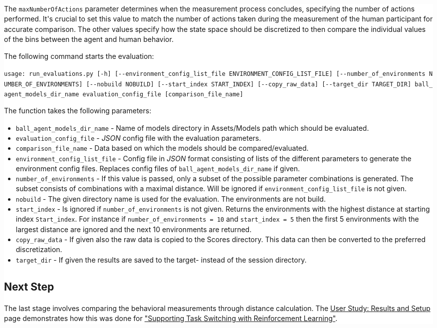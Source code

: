 The `maxNumberOfActions` parameter determines when the measurement process concludes, specifying the number of actions performed. It's crucial to set this value to match the number of actions taken during the measurement of the human participant for accurate comparison. The other values specify how the state space should be discretized to then compare the individual values of the bins between the agent and human behavior.

The following command starts the evaluation:

```
usage: run_evaluations.py [-h] [--environment_config_list_file ENVIRONMENT_CONFIG_LIST_FILE] [--number_of_environments NUMBER_OF_ENVIRONMENTS] [--nobuild NOBUILD] [--start_index START_INDEX] [--copy_raw_data] [--target_dir TARGET_DIR] ball_agent_models_dir_name evaluation_config_file [comparison_file_name]
```

The function takes the following parameters:
* `ball_agent_models_dir_name` - Name of models directory in Assets/Models path which should be evaluated.
* `evaluation_config_file` - _JSON_ config file with the evaluation parameters.
* `comparison_file_name` - Data based on which the models should be compared/evaluated.
* `environment_config_list_file` - Config file in _JSON_ format consisting of lists of the different parameters to generate the environment config files. Replaces config files of `ball_agent_models_dir_name` if given.
* `number_of_environments` - If this value is passed, only a subset of the possible parameter combinations is generated. The subset consists of combinations with a maximal distance. Will be ignored if `environment_config_list_file` is not given.
* `nobuild` - The given directory name is used for the evaluation. The environments are not build.
* `start_index` - Is ignored if `number_of_environments` is not given. Returns the environments with the highest distance at starting index `Start_index`. For instance if `number_of_environments = 10` and `start_index = 5` then the first 5 environments with the largest distance are ignored and the next 10 environments are returned.
* `copy_raw_data` - If given also the raw data is copied to the Scores directory. This data can then be converted to the preferred discretization.
* `target_dir` - If given the results are saved to the target- instead of the session directory.


## Next Step
The last stage involves comparing the behavioral measurements through distance calculation. The [User Study: Results and Setup](User-Study-Results-and-Setup.md) page demonstrates how this was done for ["Supporting Task Switching with Reinforcement Learning"](https://dl.acm.org/doi/10.1145/3613904.3642063).
